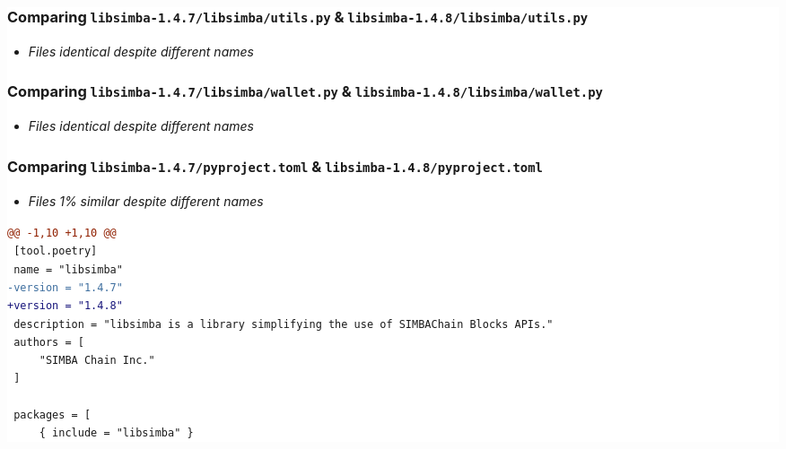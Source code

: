 ### Comparing `libsimba-1.4.7/libsimba/utils.py` & `libsimba-1.4.8/libsimba/utils.py`

 * *Files identical despite different names*

### Comparing `libsimba-1.4.7/libsimba/wallet.py` & `libsimba-1.4.8/libsimba/wallet.py`

 * *Files identical despite different names*

### Comparing `libsimba-1.4.7/pyproject.toml` & `libsimba-1.4.8/pyproject.toml`

 * *Files 1% similar despite different names*

```diff
@@ -1,10 +1,10 @@
 [tool.poetry]
 name = "libsimba"
-version = "1.4.7"
+version = "1.4.8"
 description = "libsimba is a library simplifying the use of SIMBAChain Blocks APIs."
 authors = [
     "SIMBA Chain Inc."
 ]
 
 packages = [
     { include = "libsimba" }
```

